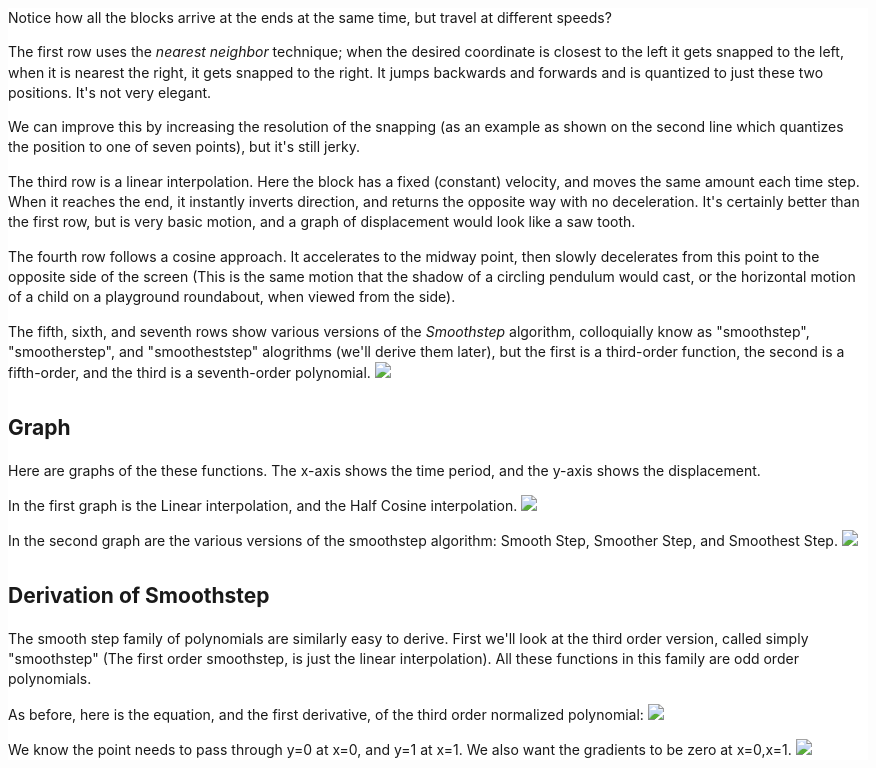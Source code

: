 
Notice how all the blocks arrive at the ends at the same time, but travel at different speeds?

The first row uses the *nearest neighbor* technique; when the desired coordinate is closest to the left it gets snapped to the left, when it is nearest the right, it gets snapped to the right. It jumps backwards and forwards and is quantized to just these two positions. It's not very elegant.

We can improve this by increasing the resolution of the snapping (as an example as shown on the second line which quantizes the position to one of seven points), but it's still jerky.

The third row is a linear interpolation. Here the block has a fixed (constant) velocity, and moves the same amount each time step. When it reaches the end, it instantly inverts direction, and returns the opposite way with no deceleration. It's certainly better than the first row, but is very basic motion, and a graph of displacement would look like a saw tooth.

The fourth row follows a cosine approach. It accelerates to the midway point, then slowly decelerates from this point to the opposite side of the screen (This is the same motion that the shadow of a circling pendulum would cast, or the horizontal motion of a child on a playground roundabout, when viewed from the side).

The fifth, sixth, and seventh rows show various versions of the *Smoothstep* algorithm, colloquially know as "smoothstep", "smootherstep", and "smootheststep" alogrithms (we'll derive them later), but the first is a third-order function, the second is a fifth-order, and the third is a seventh-order polynomial.
![](http://datagenetics.com/blog/may12018/si3.png)


## Graph

Here are graphs of the these functions. The x-axis shows the time period, and the y-axis shows the displacement.

In the first graph is the Linear interpolation, and the Half Cosine interpolation.
![](http://datagenetics.com/blog/may12018/g1.png)


In the second graph are the various versions of the smoothstep algorithm: Smooth Step, Smoother Step, and Smoothest Step.
![](http://datagenetics.com/blog/may12018/g2.png)


## Derivation of Smoothstep

The smooth step family of polynomials are similarly easy to derive. First we'll look at the third order version, called simply "smoothstep" (The first order smoothstep, is just the linear interpolation). All these functions in this family are odd order polynomials.

As before, here is the equation, and the first derivative, of the third order normalized polynomial:
![](http://datagenetics.com/blog/may12018/q0.png)


We know the point needs to pass through y=0 at x=0, and y=1 at x=1. We also want the gradients to be zero at x=0,x=1.
![](http://datagenetics.com/blog/may12018/q1.png)

